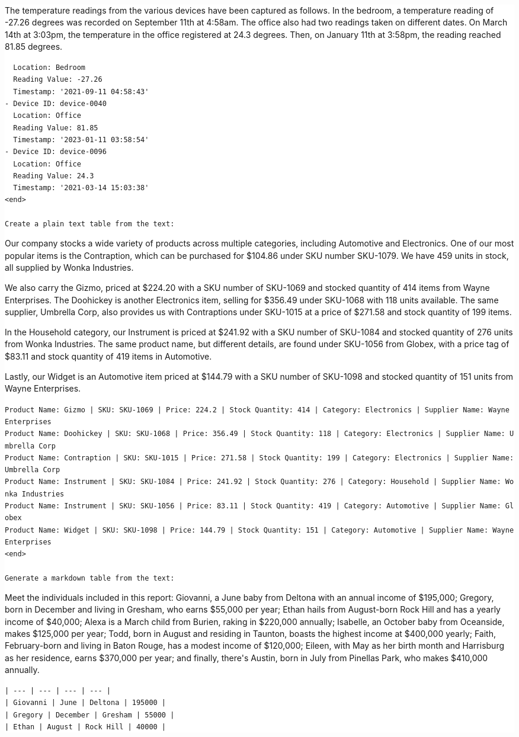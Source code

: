 The temperature readings from the various devices have been captured as follows. In the bedroom, a temperature reading of -27.26 degrees was recorded on September 11th at 4:58am. The office also had two readings taken on different dates. On March 14th at 3:03pm, the temperature in the office registered at 24.3 degrees. Then, on January 11th at 3:58pm, the reading reached 81.85 degrees.
```<start>- Device ID: device-0031
  Location: Bedroom
  Reading Value: -27.26
  Timestamp: '2021-09-11 04:58:43'
- Device ID: device-0040
  Location: Office
  Reading Value: 81.85
  Timestamp: '2023-01-11 03:58:54'
- Device ID: device-0096
  Location: Office
  Reading Value: 24.3
  Timestamp: '2021-03-14 15:03:38'
<end>

Create a plain text table from the text:
```
Our company stocks a wide variety of products across multiple categories, including Automotive and Electronics. One of our most popular items is the Contraption, which can be purchased for $104.86 under SKU number SKU-1079. We have 459 units in stock, all supplied by Wonka Industries.

We also carry the Gizmo, priced at $224.20 with a SKU number of SKU-1069 and stocked quantity of 414 items from Wayne Enterprises. The Doohickey is another Electronics item, selling for $356.49 under SKU-1068 with 118 units available. The same supplier, Umbrella Corp, also provides us with Contraptions under SKU-1015 at a price of $271.58 and stock quantity of 199 items.

In the Household category, our Instrument is priced at $241.92 with a SKU number of SKU-1084 and stocked quantity of 276 units from Wonka Industries. The same product name, but different details, are found under SKU-1056 from Globex, with a price tag of $83.11 and stock quantity of 419 items in Automotive.

Lastly, our Widget is an Automotive item priced at $144.79 with a SKU number of SKU-1098 and stocked quantity of 151 units from Wayne Enterprises.
```<start>Product Name: Contraption | SKU: SKU-1079 | Price: 104.86 | Stock Quantity: 459 | Category: Automotive | Supplier Name: Wonka Industries
Product Name: Gizmo | SKU: SKU-1069 | Price: 224.2 | Stock Quantity: 414 | Category: Electronics | Supplier Name: Wayne Enterprises
Product Name: Doohickey | SKU: SKU-1068 | Price: 356.49 | Stock Quantity: 118 | Category: Electronics | Supplier Name: Umbrella Corp
Product Name: Contraption | SKU: SKU-1015 | Price: 271.58 | Stock Quantity: 199 | Category: Electronics | Supplier Name: Umbrella Corp
Product Name: Instrument | SKU: SKU-1084 | Price: 241.92 | Stock Quantity: 276 | Category: Household | Supplier Name: Wonka Industries
Product Name: Instrument | SKU: SKU-1056 | Price: 83.11 | Stock Quantity: 419 | Category: Automotive | Supplier Name: Globex
Product Name: Widget | SKU: SKU-1098 | Price: 144.79 | Stock Quantity: 151 | Category: Automotive | Supplier Name: Wayne Enterprises
<end>

Generate a markdown table from the text:
```
Meet the individuals included in this report: Giovanni, a June baby from Deltona with an annual income of $195,000; Gregory, born in December and living in Gresham, who earns $55,000 per year; Ethan hails from August-born Rock Hill and has a yearly income of $40,000; Alexa is a March child from Burien, raking in $220,000 annually; Isabelle, an October baby from Oceanside, makes $125,000 per year; Todd, born in August and residing in Taunton, boasts the highest income at $400,000 yearly; Faith, February-born and living in Baton Rouge, has a modest income of $120,000; Eileen, with May as her birth month and Harrisburg as her residence, earns $370,000 per year; and finally, there's Austin, born in July from Pinellas Park, who makes $410,000 annually.
```<start>| Name | Birth Month | City | Income |
| --- | --- | --- | --- |
| Giovanni | June | Deltona | 195000 |
| Gregory | December | Gresham | 55000 |
| Ethan | August | Rock Hill | 40000 |
```